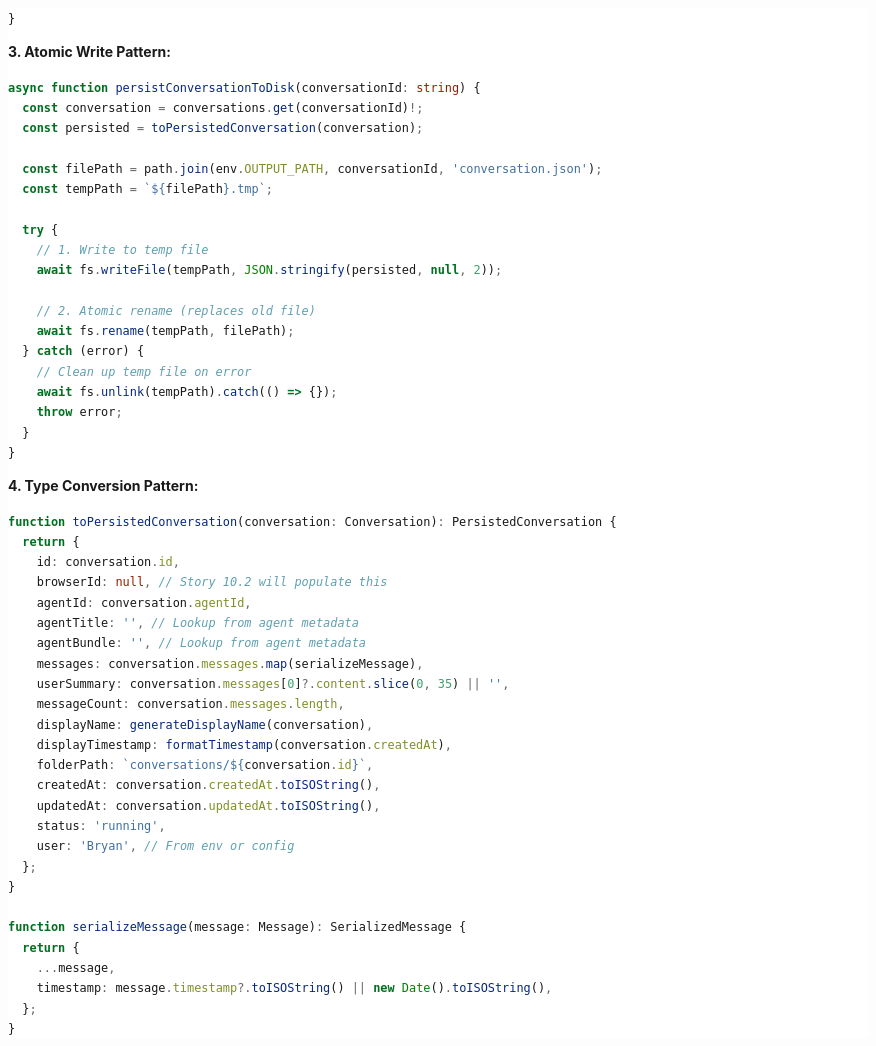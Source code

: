 ```typescript
}
```

**3. Atomic Write Pattern:**
```typescript
async function persistConversationToDisk(conversationId: string) {
  const conversation = conversations.get(conversationId)!;
  const persisted = toPersistedConversation(conversation);

  const filePath = path.join(env.OUTPUT_PATH, conversationId, 'conversation.json');
  const tempPath = `${filePath}.tmp`;

  try {
    // 1. Write to temp file
    await fs.writeFile(tempPath, JSON.stringify(persisted, null, 2));

    // 2. Atomic rename (replaces old file)
    await fs.rename(tempPath, filePath);
  } catch (error) {
    // Clean up temp file on error
    await fs.unlink(tempPath).catch(() => {});
    throw error;
  }
}
```

**4. Type Conversion Pattern:**
```typescript
function toPersistedConversation(conversation: Conversation): PersistedConversation {
  return {
    id: conversation.id,
    browserId: null, // Story 10.2 will populate this
    agentId: conversation.agentId,
    agentTitle: '', // Lookup from agent metadata
    agentBundle: '', // Lookup from agent metadata
    messages: conversation.messages.map(serializeMessage),
    userSummary: conversation.messages[0]?.content.slice(0, 35) || '',
    messageCount: conversation.messages.length,
    displayName: generateDisplayName(conversation),
    displayTimestamp: formatTimestamp(conversation.createdAt),
    folderPath: `conversations/${conversation.id}`,
    createdAt: conversation.createdAt.toISOString(),
    updatedAt: conversation.updatedAt.toISOString(),
    status: 'running',
    user: 'Bryan', // From env or config
  };
}

function serializeMessage(message: Message): SerializedMessage {
  return {
    ...message,
    timestamp: message.timestamp?.toISOString() || new Date().toISOString(),
  };
}
```
